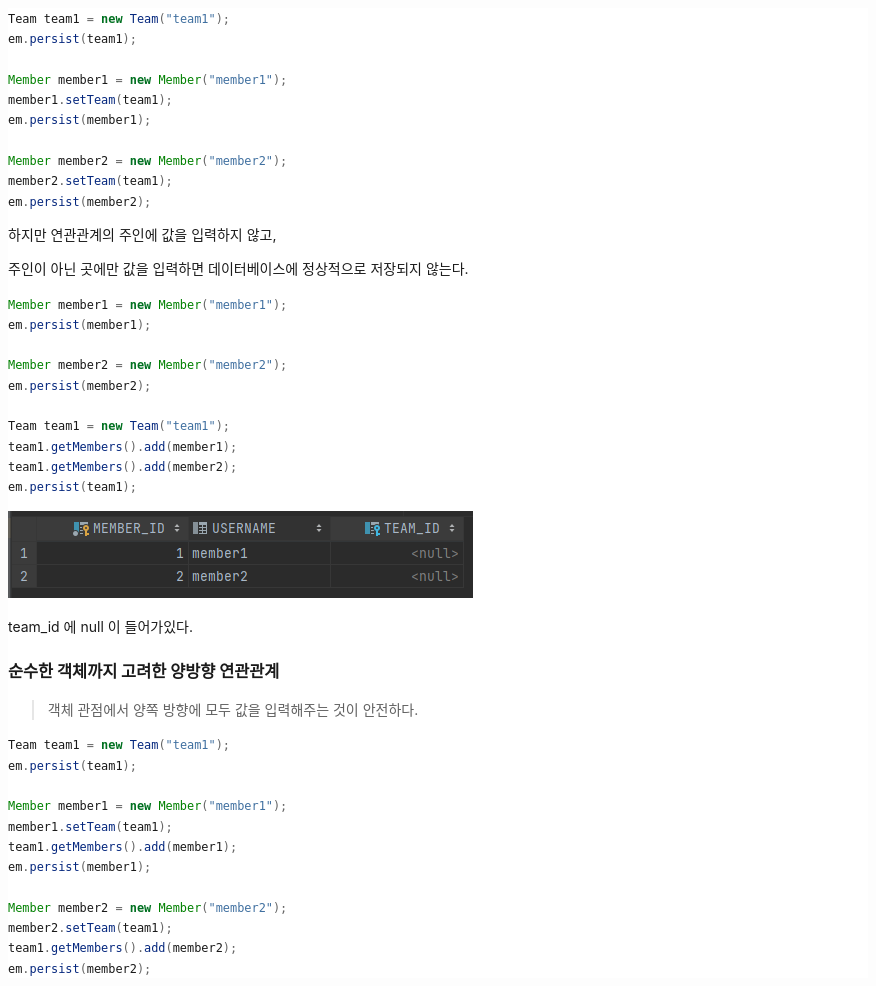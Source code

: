 ```java
Team team1 = new Team("team1");
em.persist(team1);

Member member1 = new Member("member1");
member1.setTeam(team1);
em.persist(member1);

Member member2 = new Member("member2");
member2.setTeam(team1);
em.persist(member2);
```

하지만 연관관계의 주인에 값을 입력하지 않고, 

주인이 아닌 곳에만 값을 입력하면 데이터베이스에 정상적으로 저장되지 않는다.

```java
Member member1 = new Member("member1");
em.persist(member1);

Member member2 = new Member("member2");
em.persist(member2);

Team team1 = new Team("team1");
team1.getMembers().add(member1);
team1.getMembers().add(member2);
em.persist(team1);
```

![member_table](pictures/member_table_fail.png)

team_id 에 null 이 들어가있다.

### 순수한 객체까지 고려한 양방향 연관관계

> 객체 관점에서 양쪽 방향에 모두 값을 입력해주는 것이 안전하다.

```java
Team team1 = new Team("team1");
em.persist(team1);

Member member1 = new Member("member1");
member1.setTeam(team1);
team1.getMembers().add(member1);
em.persist(member1);

Member member2 = new Member("member2");
member2.setTeam(team1);
team1.getMembers().add(member2);
em.persist(member2);
```
